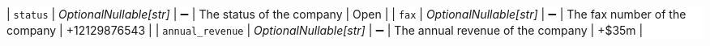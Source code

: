 | `status`                                                                                                                                                                                                                                                                                                                     | *OptionalNullable[str]*                                                                                                                                                                                                                                                                                                      | :heavy_minus_sign:                                                                                                                                                                                                                                                                                                           | The status of the company                                                                                                                                                                                                                                                                                                    | Open                                                                                                                                                                                                                                                                                                                         |
| `fax`                                                                                                                                                                                                                                                                                                                        | *OptionalNullable[str]*                                                                                                                                                                                                                                                                                                      | :heavy_minus_sign:                                                                                                                                                                                                                                                                                                           | The fax number of the company                                                                                                                                                                                                                                                                                                | +12129876543                                                                                                                                                                                                                                                                                                                 |
| `annual_revenue`                                                                                                                                                                                                                                                                                                             | *OptionalNullable[str]*                                                                                                                                                                                                                                                                                                      | :heavy_minus_sign:                                                                                                                                                                                                                                                                                                           | The annual revenue of the company                                                                                                                                                                                                                                                                                            | +$35m                                                                                                                                                                                                                                                                                                                        |